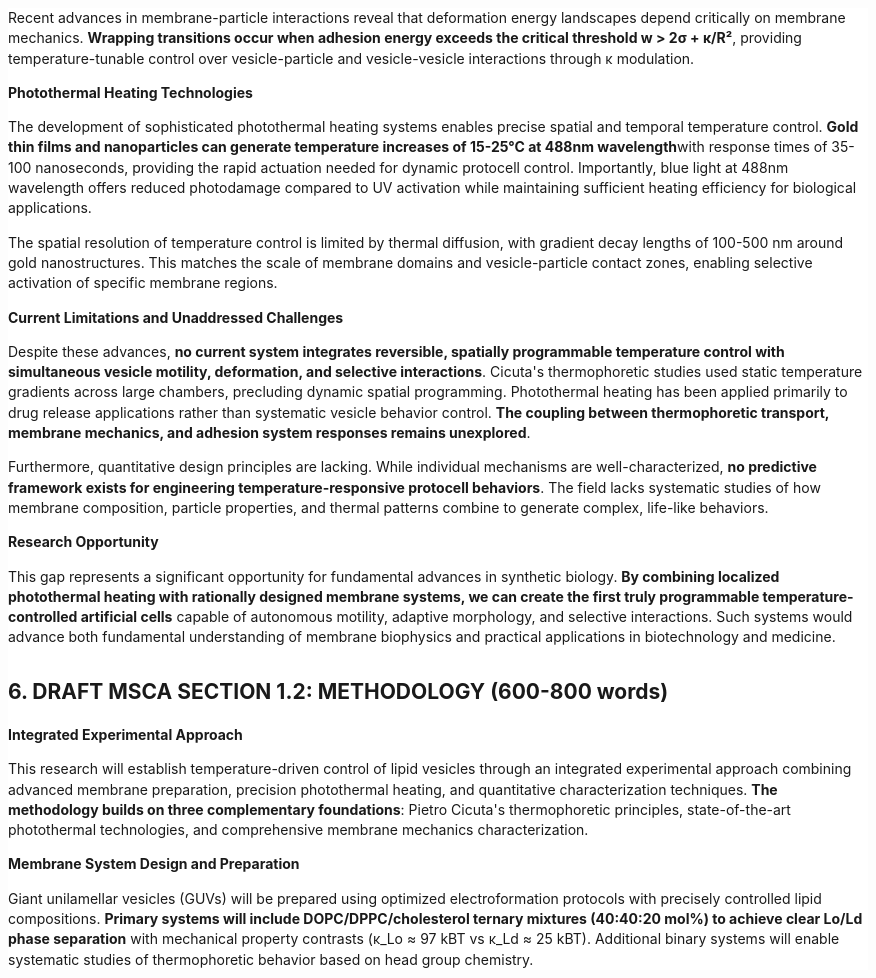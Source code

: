Recent advances in membrane-particle interactions reveal that deformation energy landscapes depend critically on membrane mechanics. **Wrapping transitions occur when adhesion energy exceeds the critical threshold w > 2σ + κ/R²**, providing temperature-tunable control over vesicle-particle and vesicle-vesicle interactions through κ modulation.

**Photothermal Heating Technologies**

The development of sophisticated photothermal heating systems enables precise spatial and temporal temperature control. **Gold thin films and nanoparticles can generate temperature increases of 15-25°C at 488nm wavelength**with response times of 35-100 nanoseconds, providing the rapid actuation needed for dynamic protocell control. Importantly, blue light at 488nm wavelength offers reduced photodamage compared to UV activation while maintaining sufficient heating efficiency for biological applications.

The spatial resolution of temperature control is limited by thermal diffusion, with gradient decay lengths of 100-500 nm around gold nanostructures. This matches the scale of membrane domains and vesicle-particle contact zones, enabling selective activation of specific membrane regions.

**Current Limitations and Unaddressed Challenges**

Despite these advances, **no current system integrates reversible, spatially programmable temperature control with simultaneous vesicle motility, deformation, and selective interactions**. Cicuta's thermophoretic studies used static temperature gradients across large chambers, precluding dynamic spatial programming. Photothermal heating has been applied primarily to drug release applications rather than systematic vesicle behavior control. **The coupling between thermophoretic transport, membrane mechanics, and adhesion system responses remains unexplored**.

Furthermore, quantitative design principles are lacking. While individual mechanisms are well-characterized, **no predictive framework exists for engineering temperature-responsive protocell behaviors**. The field lacks systematic studies of how membrane composition, particle properties, and thermal patterns combine to generate complex, life-like behaviors.

**Research Opportunity**

This gap represents a significant opportunity for fundamental advances in synthetic biology. **By combining localized photothermal heating with rationally designed membrane systems, we can create the first truly programmable temperature-controlled artificial cells** capable of autonomous motility, adaptive morphology, and selective interactions. Such systems would advance both fundamental understanding of membrane biophysics and practical applications in biotechnology and medicine.

## 6. DRAFT MSCA SECTION 1.2: METHODOLOGY (600-800 words)

**Integrated Experimental Approach**

This research will establish temperature-driven control of lipid vesicles through an integrated experimental approach combining advanced membrane preparation, precision photothermal heating, and quantitative characterization techniques. **The methodology builds on three complementary foundations**: Pietro Cicuta's thermophoretic principles, state-of-the-art photothermal technologies, and comprehensive membrane mechanics characterization.

**Membrane System Design and Preparation**

Giant unilamellar vesicles (GUVs) will be prepared using optimized electroformation protocols with precisely controlled lipid compositions. **Primary systems will include DOPC/DPPC/cholesterol ternary mixtures (40:40:20 mol%) to achieve clear Lo/Ld phase separation** with mechanical property contrasts (κ_Lo ≈ 97 kBT vs κ_Ld ≈ 25 kBT). Additional binary systems will enable systematic studies of thermophoretic behavior based on head group chemistry.

